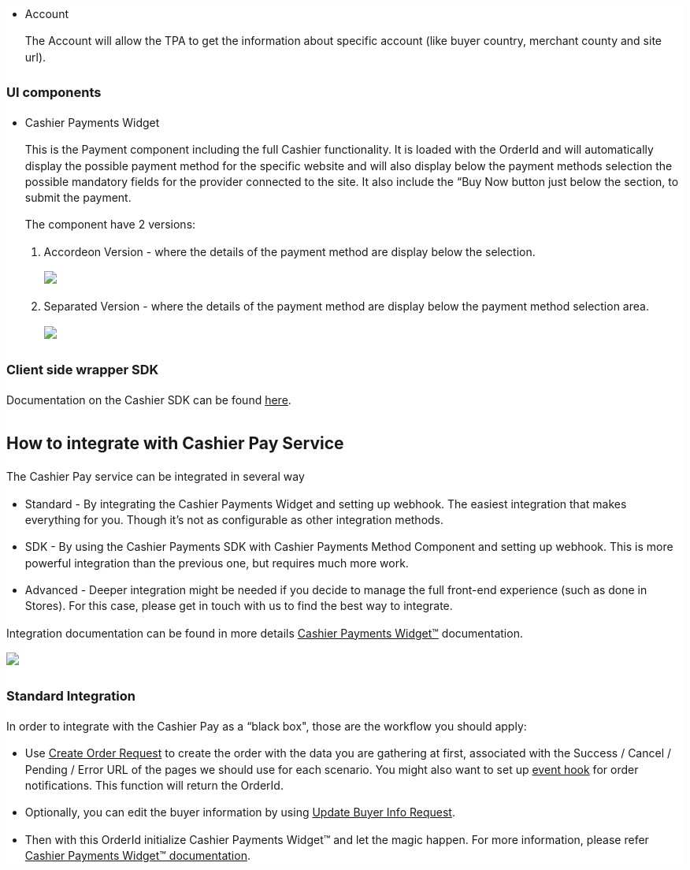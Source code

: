 - Account

    The Account will allow the TPA to get the information about specific account (like buyer country, merchant county and site url).
    
### UI components

- Cashier Payments Widget

    This is the Payment component including the full Cashier functionality. It is loaded with the OrderId and will automatically display the possible payment method for the specific website and will also display below the payment methods selection the possible mandatory fields for the provider connected to the site. It also include the “Buy Now button just below the section, to submit the payment.

    The component have 2 versions:

    1. Accordeon Version - where the details of the payment method are display below the selection.

        ![](https://s3.amazonaws.com/wixplorer-readme-images/cashier-pay%2FCashierPaymentsWidget.png)

    2. Separated Version - where the details of the payment method are display below the payment method selection area.
    
        ![](https://s3.amazonaws.com/wixplorer-readme-images/cashier-pay%2FCashierPaymentsComponent.png)
    
### Client side wrapper SDK

Documentation on the Cashier SDK can be found [here](https://bo.wix.com/cashier-docs#/buyer-payment-sdk).

## How to integrate with Cashier Pay Service

The Cashier Pay service can be integrated in several way

- Standard - By integrating the Cashier Payments Widget and setting up webhook. The easiest integration that makes everything for you. Though it’s not as configurable as other integration methods.

- SDK - By using the Cashier Payments SDK with Cashier Payments Method Component  and setting up webhook. This is more powerful integration than the previous one, but requires much more work.

- Advanced - Deeper integration might be needed if you decide to manage the full front-end experience (such as done in Stores). For this case, please get in touch with us to find the best way to integrate.

Integration documentation can be found in more details [Cashier Payments Widget™](https://bo.wix.com/cashier-docs#/?id=cashier-docs) documentation.

![](https://s3.amazonaws.com/wixplorer-readme-images/cashier-pay%2FTPACashierIntegrationSimplified.png)

### Standard Integration

In order to integrate with the Cashier Pay as a “black box", those are the workflow you should apply:

- Use [Create Order Request][1] to create the order with the data you are gathering at first, associated with the Success / Cancel / Pending / Error URL of the pages we should use for each scenario. You might also want to set up [event hook][2] for order notifications. This function will return the OrderId.
- Optionally, you can edit the buyer information by using [Update Buyer Info Request][3].
- Then with this OrderId initialize Cashier Payments Widget™ and let the magic happen. For more information, please refer [Cashier Payments Widget™ documentation](https://bo.wix.com/cashier-docs#/?id=cashier-docs).


  [1]: http://wixplorer.wixpress.com/cashier-pay/reference/order/.wix.payment.api.pay.v2.-order-service.-create
  [2]: https://bo.wix.com/cashier-docs#/buyer-payment-component
  [3]: http://wixplorer.wixpress.com/cashier-pay/reference/order/.wix.payment.api.pay.v2.-order-service.-update-buyer-info